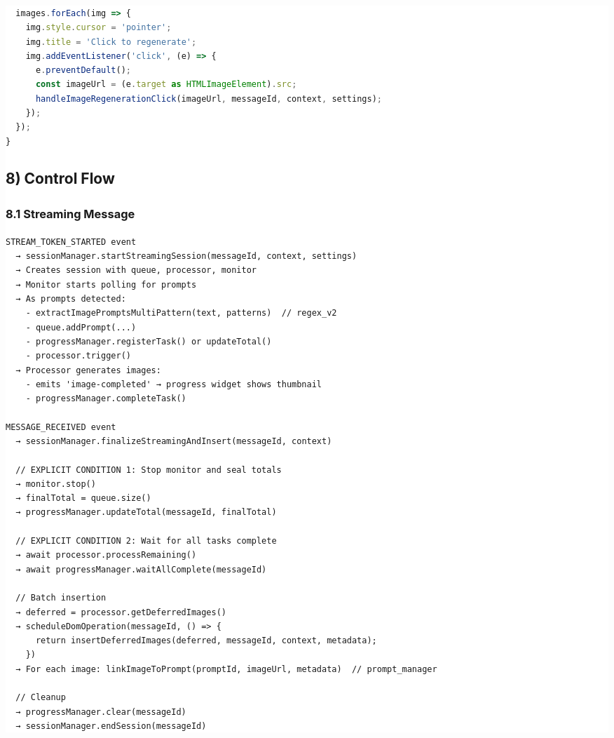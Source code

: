 ```typescript
  images.forEach(img => {
    img.style.cursor = 'pointer';
    img.title = 'Click to regenerate';
    img.addEventListener('click', (e) => {
      e.preventDefault();
      const imageUrl = (e.target as HTMLImageElement).src;
      handleImageRegenerationClick(imageUrl, messageId, context, settings);
    });
  });
}
```

## 8) Control Flow

### 8.1 Streaming Message

```
STREAM_TOKEN_STARTED event
  → sessionManager.startStreamingSession(messageId, context, settings)
  → Creates session with queue, processor, monitor
  → Monitor starts polling for prompts
  → As prompts detected:
    - extractImagePromptsMultiPattern(text, patterns)  // regex_v2
    - queue.addPrompt(...)
    - progressManager.registerTask() or updateTotal()
    - processor.trigger()
  → Processor generates images:
    - emits 'image-completed' → progress widget shows thumbnail
    - progressManager.completeTask()

MESSAGE_RECEIVED event
  → sessionManager.finalizeStreamingAndInsert(messageId, context)

  // EXPLICIT CONDITION 1: Stop monitor and seal totals
  → monitor.stop()
  → finalTotal = queue.size()
  → progressManager.updateTotal(messageId, finalTotal)

  // EXPLICIT CONDITION 2: Wait for all tasks complete
  → await processor.processRemaining()
  → await progressManager.waitAllComplete(messageId)

  // Batch insertion
  → deferred = processor.getDeferredImages()
  → scheduleDomOperation(messageId, () => {
      return insertDeferredImages(deferred, messageId, context, metadata);
    })
  → For each image: linkImageToPrompt(promptId, imageUrl, metadata)  // prompt_manager

  // Cleanup
  → progressManager.clear(messageId)
  → sessionManager.endSession(messageId)
```
